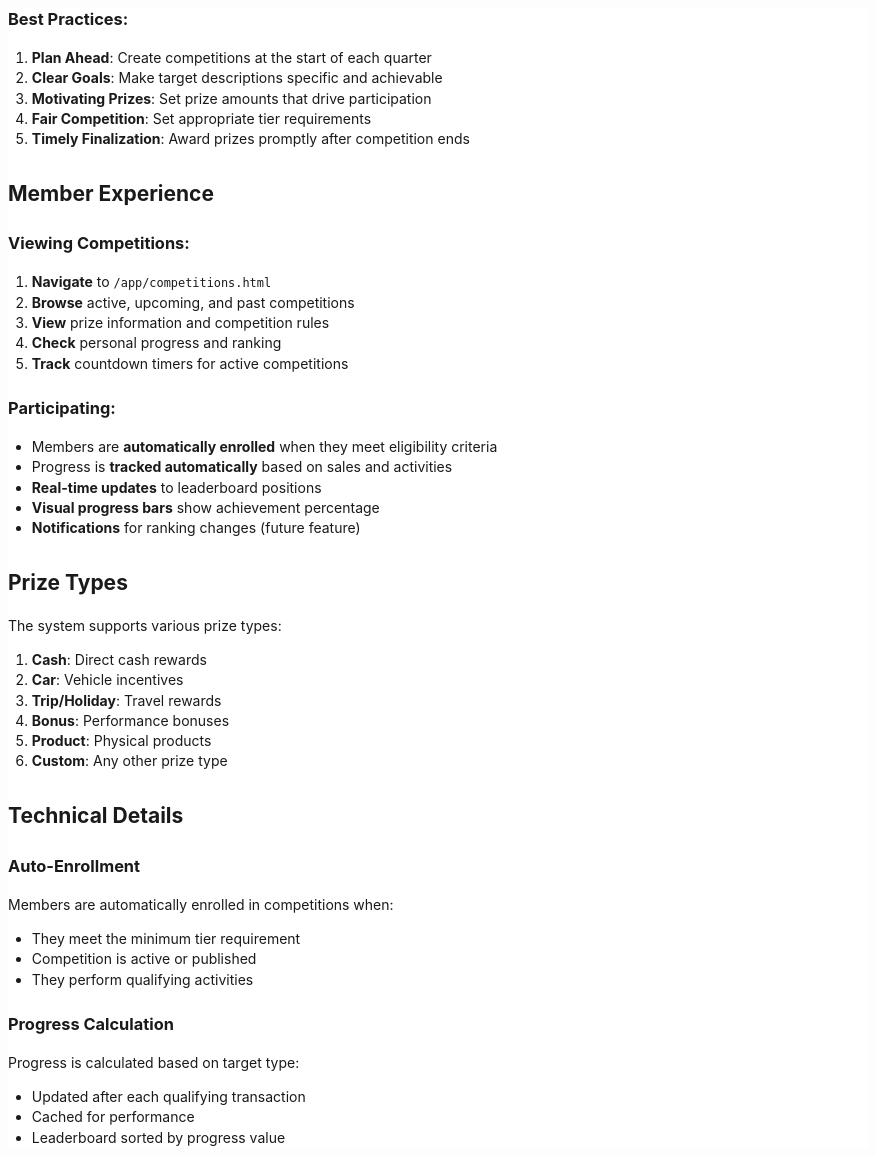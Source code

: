 ### Best Practices:

1. **Plan Ahead**: Create competitions at the start of each quarter
2. **Clear Goals**: Make target descriptions specific and achievable
3. **Motivating Prizes**: Set prize amounts that drive participation
4. **Fair Competition**: Set appropriate tier requirements
5. **Timely Finalization**: Award prizes promptly after competition ends

## Member Experience

### Viewing Competitions:

1. **Navigate** to `/app/competitions.html`
2. **Browse** active, upcoming, and past competitions
3. **View** prize information and competition rules
4. **Check** personal progress and ranking
5. **Track** countdown timers for active competitions

### Participating:

- Members are **automatically enrolled** when they meet eligibility criteria
- Progress is **tracked automatically** based on sales and activities
- **Real-time updates** to leaderboard positions
- **Visual progress bars** show achievement percentage
- **Notifications** for ranking changes (future feature)

## Prize Types

The system supports various prize types:

1. **Cash**: Direct cash rewards
2. **Car**: Vehicle incentives
3. **Trip/Holiday**: Travel rewards
4. **Bonus**: Performance bonuses
5. **Product**: Physical products
6. **Custom**: Any other prize type

## Technical Details

### Auto-Enrollment
Members are automatically enrolled in competitions when:
- They meet the minimum tier requirement
- Competition is active or published
- They perform qualifying activities

### Progress Calculation
Progress is calculated based on target type:
- Updated after each qualifying transaction
- Cached for performance
- Leaderboard sorted by progress value

